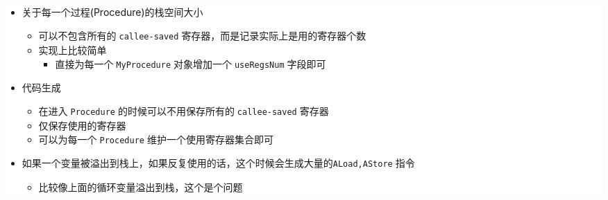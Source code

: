 + 关于每一个过程(Procedure)的栈空间大小
    + 可以不包含所有的 `callee-saved` 寄存器，而是记录实际上是用的寄存器个数
    + 实现上比较简单
        + 直接为每一个 `MyProcedure` 对象增加一个 `useRegsNum` 字段即可

+ 代码生成
    + 在进入 `Procedure` 的时候可以不用保存所有的  `callee-saved` 寄存器
    + 仅保存使用的寄存器
    + 可以为每一个 `Procedure` 维护一个使用寄存器集合即可

+ 如果一个变量被溢出到栈上，如果反复使用的话，这个时候会生成大量的`ALoad,AStore` 指令
    + 比较像上面的循环变量溢出到栈，这个是个问题


